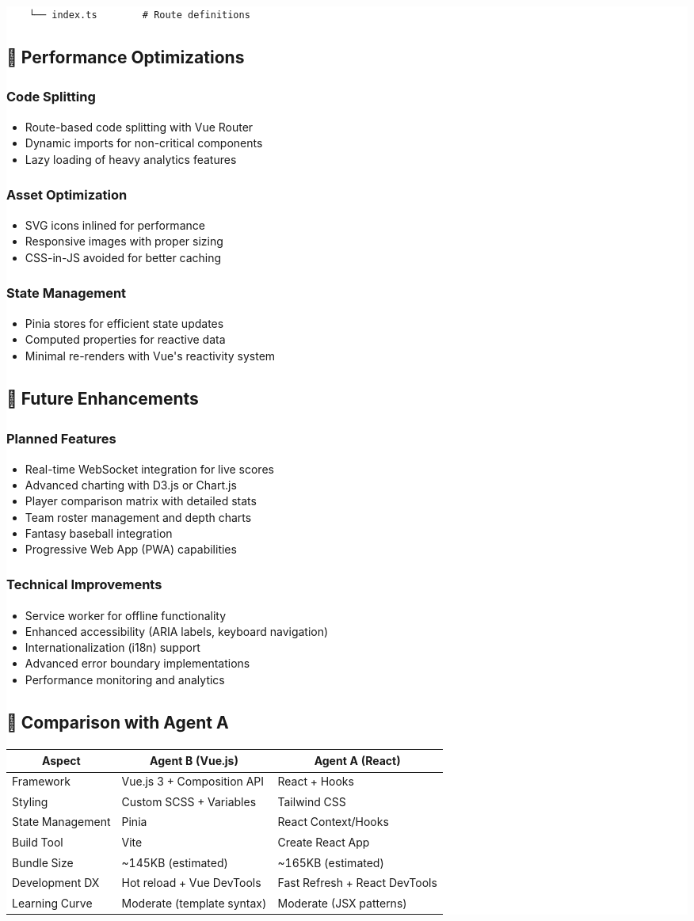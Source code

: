 ```
    └── index.ts        # Route definitions
```

## 🎯 Performance Optimizations

### Code Splitting
- Route-based code splitting with Vue Router
- Dynamic imports for non-critical components
- Lazy loading of heavy analytics features

### Asset Optimization
- SVG icons inlined for performance
- Responsive images with proper sizing
- CSS-in-JS avoided for better caching

### State Management
- Pinia stores for efficient state updates
- Computed properties for reactive data
- Minimal re-renders with Vue's reactivity system

## 🔮 Future Enhancements

### Planned Features
- Real-time WebSocket integration for live scores
- Advanced charting with D3.js or Chart.js
- Player comparison matrix with detailed stats
- Team roster management and depth charts
- Fantasy baseball integration
- Progressive Web App (PWA) capabilities

### Technical Improvements
- Service worker for offline functionality
- Enhanced accessibility (ARIA labels, keyboard navigation)
- Internationalization (i18n) support
- Advanced error boundary implementations
- Performance monitoring and analytics

## 🤝 Comparison with Agent A

| Aspect | Agent B (Vue.js) | Agent A (React) |
|--------|------------------|-----------------|
| Framework | Vue.js 3 + Composition API | React + Hooks |
| Styling | Custom SCSS + Variables | Tailwind CSS |
| State Management | Pinia | React Context/Hooks |
| Build Tool | Vite | Create React App |
| Bundle Size | ~145KB (estimated) | ~165KB (estimated) |
| Development DX | Hot reload + Vue DevTools | Fast Refresh + React DevTools |
| Learning Curve | Moderate (template syntax) | Moderate (JSX patterns) |
